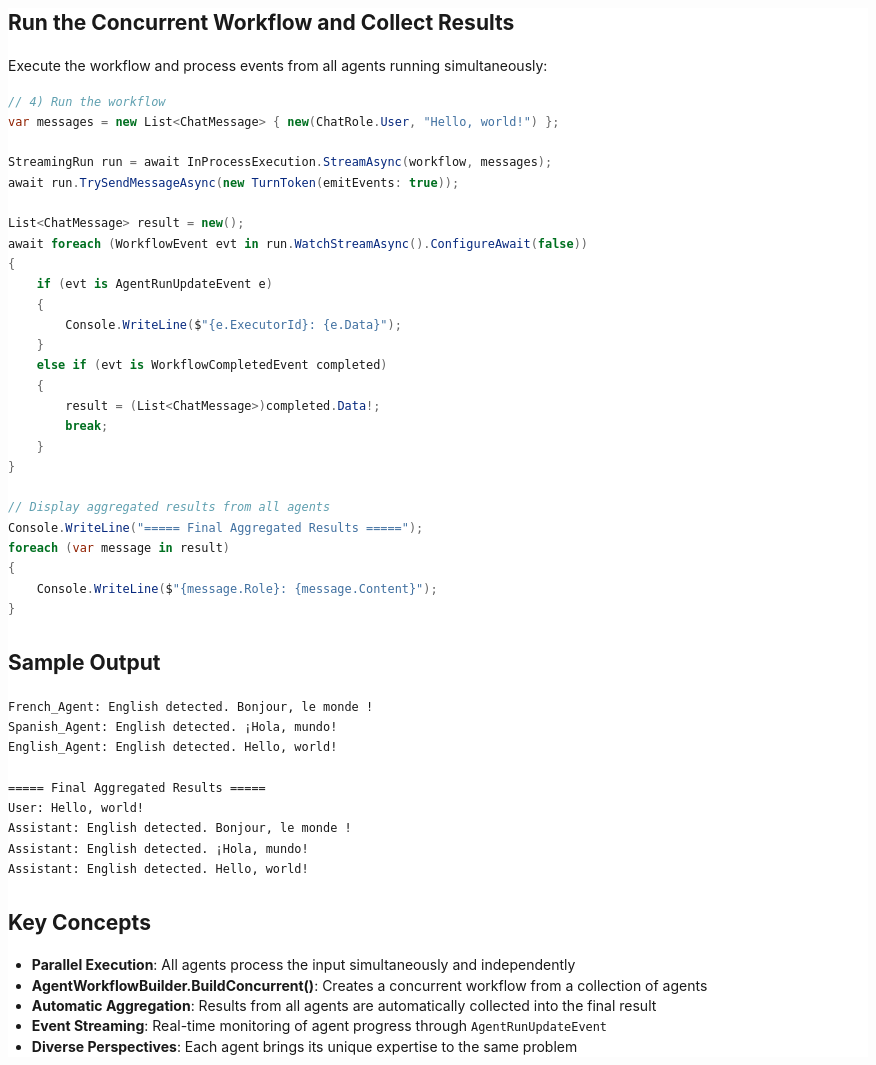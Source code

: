 ## Run the Concurrent Workflow and Collect Results

Execute the workflow and process events from all agents running simultaneously:

```csharp
// 4) Run the workflow
var messages = new List<ChatMessage> { new(ChatRole.User, "Hello, world!") };

StreamingRun run = await InProcessExecution.StreamAsync(workflow, messages);
await run.TrySendMessageAsync(new TurnToken(emitEvents: true));

List<ChatMessage> result = new();
await foreach (WorkflowEvent evt in run.WatchStreamAsync().ConfigureAwait(false))
{
    if (evt is AgentRunUpdateEvent e)
    {
        Console.WriteLine($"{e.ExecutorId}: {e.Data}");
    }
    else if (evt is WorkflowCompletedEvent completed)
    {
        result = (List<ChatMessage>)completed.Data!;
        break;
    }
}

// Display aggregated results from all agents
Console.WriteLine("===== Final Aggregated Results =====");
foreach (var message in result)
{
    Console.WriteLine($"{message.Role}: {message.Content}");
}
```

## Sample Output

```plaintext
French_Agent: English detected. Bonjour, le monde !
Spanish_Agent: English detected. ¡Hola, mundo!
English_Agent: English detected. Hello, world!

===== Final Aggregated Results =====
User: Hello, world!
Assistant: English detected. Bonjour, le monde !
Assistant: English detected. ¡Hola, mundo!
Assistant: English detected. Hello, world!
```

## Key Concepts

- **Parallel Execution**: All agents process the input simultaneously and independently
- **AgentWorkflowBuilder.BuildConcurrent()**: Creates a concurrent workflow from a collection of agents
- **Automatic Aggregation**: Results from all agents are automatically collected into the final result
- **Event Streaming**: Real-time monitoring of agent progress through `AgentRunUpdateEvent`
- **Diverse Perspectives**: Each agent brings its unique expertise to the same problem
